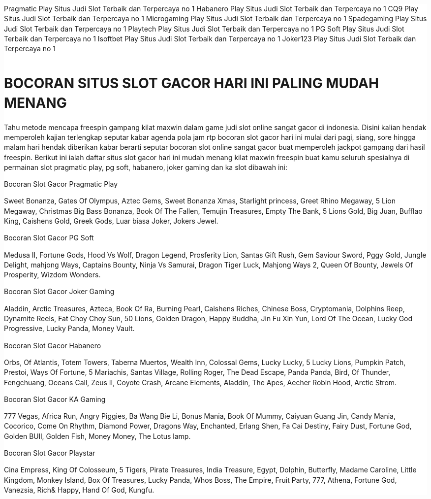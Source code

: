 Pragmatic Play Situs Judi Slot Terbaik dan Terpercaya no 1 
Habanero Play Situs Judi Slot Terbaik dan Terpercaya no 1 
CQ9 Play Situs Judi Slot Terbaik dan Terpercaya no 1 
Microgaming Play Situs Judi Slot Terbaik dan Terpercaya no 1 
Spadegaming Play Situs Judi Slot Terbaik dan Terpercaya no 1 
Playtech Play Situs Judi Slot Terbaik dan Terpercaya no 1 
PG Soft Play Situs Judi Slot Terbaik dan Terpercaya no 1 
Isoftbet Play Situs Judi Slot Terbaik dan Terpercaya no 1 
Joker123 Play Situs Judi Slot Terbaik dan Terpercaya no 1

# BOCORAN SITUS SLOT GACOR HARI INI PALING MUDAH MENANG
Tahu metode mencapa freespin gampang kilat maxwin dalam game judi slot online sangat gacor di indonesia. Disini kalian hendak memperoleh kajian terlengkap seputar kabar agenda pola jam rtp bocoran slot gacor hari ini mulai dari pagi, siang, sore hingga malam hari hendak diberikan kabar berarti seputar bocoran slot online sangat gacor buat memperoleh jackpot gampang dari hasil freespin. Berikut ini ialah daftar situs slot gacor hari ini mudah menang kilat maxwin freespin buat kamu seluruh spesialnya di permainan slot pragmatic play, pg soft, habanero, joker gaming dan ka slot dibawah ini:

Bocoran Slot Gacor Pragmatic Play

Sweet Bonanza, Gates Of Olympus, Aztec Gems, Sweet Bonanza Xmas, Starlight princess, Greet Rhino Megaway, 5 Lion Megaway, Christmas Big Bass Bonanza, Book Of The Fallen, Temujin Treasures, Empty The Bank, 5 Lions Gold, Big Juan, Bufflao King, Caishens Gold, Greek Gods, Luar biasa Joker, Jokers Jewel.

Bocoran Slot Gacor PG Soft

Medusa II, Fortune Gods, Hood Vs Wolf, Dragon Legend, Prosferity Lion, Santas Gift Rush, Gem Saviour Sword, Pggy Gold, Jungle Delight, mahjong Ways, Captains Bounty, Ninja Vs Samurai, Dragon Tiger Luck, Mahjong Ways 2, Queen Of Bounty, Jewels Of Prosperity, Wizdom Wonders.

Bocoran Slot Gacor Joker Gaming

Aladdin, Arctic Treasures, Azteca, Book Of Ra, Burning Pearl, Caishens Riches, Chinese Boss, Cryptomania, Dolphins Reep, Dynamite Reels, Fat Choy Choy Sun, 50 Lions, Golden Dragon, Happy Buddha, Jin Fu Xin Yun, Lord Of The Ocean, Lucky God Progressive, Lucky Panda, Money Vault.

Bocoran Slot Gacor Habanero

Orbs, Of Atlantis, Totem Towers, Taberna Muertos, Wealth Inn, Colossal Gems, Lucky Lucky, 5 Lucky Lions, Pumpkin Patch, Prestoi, Ways Of Fortune, 5 Mariachis, Santas Village, Rolling Roger, The Dead Escape, Panda Panda, Bird, Of Thunder, Fengchuang, Oceans Call, Zeus II, Coyote Crash, Arcane Elements, Aladdin, The Apes, Aecher Robin Hood, Arctic Strom.

Bocoran Slot Gacor KA Gaming

777 Vegas, Africa Run, Angry Piggies, Ba Wang Bie Li, Bonus Mania, Book Of Mummy, Caiyuan Guang Jin, Candy Mania, Cocorico, Come On Rhythm, Diamond Power, Dragons Way, Enchanted, Erlang Shen, Fa Cai Destiny, Fairy Dust, Fortune God, Golden BUll, Golden Fish, Money Money, The Lotus lamp.

Bocoran Slot Gacor Playstar

Cina Empress, King Of Colosseum, 5 Tigers, Pirate Treasures, India Treasure, Egypt, Dolphin, Butterfly, Madame Caroline, Little Kingdom, Monkey Island, Box Of Treasures, Lucky Panda, Whos Boss, The Empire, Fruit Party, 777, Athena, Fortune God, Vanezsia, Rich& Happy, Hand Of God, Kungfu.
